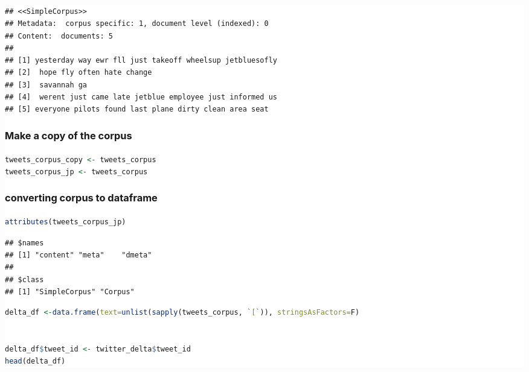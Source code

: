     ## <<SimpleCorpus>>
    ## Metadata:  corpus specific: 1, document level (indexed): 0
    ## Content:  documents: 5
    ## 
    ## [1] yesterday way ewr fll just takeoff wheelsup jetbluesofly 
    ## [2]  hope fly often hate change                              
    ## [3]  savannah ga                                             
    ## [4]  werent just came late jetblue employee just informed us 
    ## [5] everyone pilots found last plane dirty clean area seat

### Make a copy of the corpus

``` r
tweets_corpus_copy <- tweets_corpus
tweets_corpus_jp <- tweets_corpus
```

### converting corpus to dataframe

``` r
attributes(tweets_corpus_jp)
```

    ## $names
    ## [1] "content" "meta"    "dmeta"  
    ## 
    ## $class
    ## [1] "SimpleCorpus" "Corpus"

``` r
delta_df <-data.frame(text=unlist(sapply(tweets_corpus, `[`)), stringsAsFactors=F)


delta_df$tweet_id <- twitter_delta$tweet_id
head(delta_df)
```
